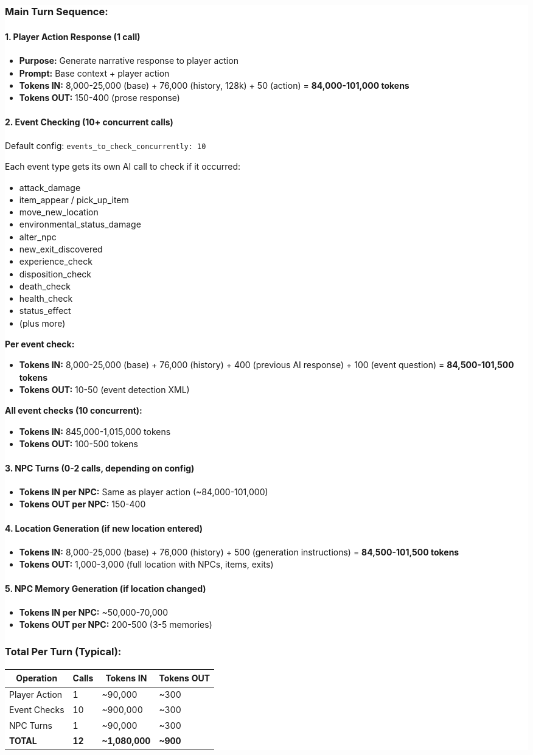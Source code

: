 ### Main Turn Sequence:

#### 1. Player Action Response (1 call)
- **Purpose:** Generate narrative response to player action
- **Prompt:** Base context + player action
- **Tokens IN:** 8,000-25,000 (base) + 76,000 (history, 128k) + 50 (action) = **84,000-101,000 tokens**
- **Tokens OUT:** 150-400 (prose response)

#### 2. Event Checking (10+ concurrent calls)
Default config: `events_to_check_concurrently: 10`

Each event type gets its own AI call to check if it occurred:
- attack_damage
- item_appear / pick_up_item
- move_new_location
- environmental_status_damage
- alter_npc
- new_exit_discovered
- experience_check
- disposition_check
- death_check
- health_check
- status_effect
- (plus more)

**Per event check:**
- **Tokens IN:** 8,000-25,000 (base) + 76,000 (history) + 400 (previous AI response) + 100 (event question) = **84,500-101,500 tokens**
- **Tokens OUT:** 10-50 (event detection XML)

**All event checks (10 concurrent):**
- **Tokens IN:** 845,000-1,015,000 tokens
- **Tokens OUT:** 100-500 tokens

#### 3. NPC Turns (0-2 calls, depending on config)
- **Tokens IN per NPC:** Same as player action (~84,000-101,000)
- **Tokens OUT per NPC:** 150-400

#### 4. Location Generation (if new location entered)
- **Tokens IN:** 8,000-25,000 (base) + 76,000 (history) + 500 (generation instructions) = **84,500-101,500 tokens**
- **Tokens OUT:** 1,000-3,000 (full location with NPCs, items, exits)

#### 5. NPC Memory Generation (if location changed)
- **Tokens IN per NPC:** ~50,000-70,000
- **Tokens OUT per NPC:** 200-500 (3-5 memories)

### Total Per Turn (Typical):

| Operation | Calls | Tokens IN | Tokens OUT |
|-----------|-------|-----------|------------|
| Player Action | 1 | ~90,000 | ~300 |
| Event Checks | 10 | ~900,000 | ~300 |
| NPC Turns | 1 | ~90,000 | ~300 |
| **TOTAL** | **12** | **~1,080,000** | **~900** |
